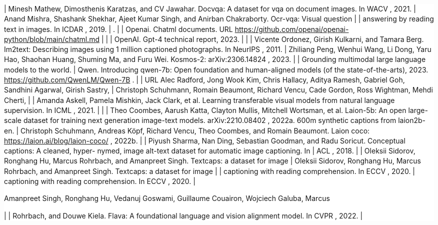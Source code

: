 | Minesh Mathew, Dimosthenis Karatzas, and CV Jawahar. Docvqa: A dataset for vqa on document images. In WACV , 2021.                                                                                                                          | Anand Mishra, Shashank Shekhar, Ajeet Kumar Singh, and Anirban Chakraborty. Ocr-vqa: Visual question                                                                                   |
| answering by reading text in images. In ICDAR , 2019.                                                                                                                                                                                       | .                                                                                                                                                                                      |
| Openai. Chatml documents. URL https://github.com/openai/openai-python/blob/main/chatml.md                                                                                                                                                   |                                                                                                                                                                                        |
| OpenAI. Gpt-4 technical report, 2023.                                                                                                                                                                                                       |                                                                                                                                                                                        |
| Vicente Ordonez, Girish Kulkarni, and Tamara Berg. Im2text: Describing images using 1 million captioned photographs. In NeurIPS , 2011.                                                                                                     | Zhiliang Peng, Wenhui Wang, Li Dong, Yaru Hao, Shaohan Huang, Shuming Ma, and Furu Wei. Kosmos-2: arXiv:2306.14824 , 2023.                                                             |
| Grounding multimodal large language models to the world.                                                                                                                                                                                    | Qwen. Introducing qwen-7b: Open foundation and human-aligned models (of the state-of-the-arts), 2023. https://github.com/QwenLM/Qwen-7B .                                              |
| URL Alec Radford, Jong Wook Kim, Chris Hallacy, Aditya Ramesh, Gabriel Goh, Sandhini Agarwal, Girish Sastry,                                                                                                                                | Christoph Schuhmann, Romain Beaumont, Richard Vencu, Cade Gordon, Ross Wightman, Mehdi Cherti,                                                                                         |
| Amanda Askell, Pamela Mishkin, Jack Clark, et al. Learning transferable visual models from natural language supervision. In ICML , 2021.                                                                                                    |                                                                                                                                                                                        |
| Theo Coombes, Aarush Katta, Clayton Mullis, Mitchell Wortsman, et al. Laion-5b: An open large-scale dataset for training next generation image-text models. arXiv:2210.08402 , 2022a. 600m synthetic captions from laion2b-en.              | Christoph Schuhmann, Andreas Köpf, Richard Vencu, Theo Coombes, and Romain Beaumont. Laion coco: https://laion.ai/blog/laion-coco/ , 2022b.                                            |
| Piyush Sharma, Nan Ding, Sebastian Goodman, and Radu Soricut. Conceptual captions: A cleaned, hyper- nymed, image alt-text dataset for automatic image captioning. In                                                                       | ACL , 2018.                                                                                                                                                                            |
| Oleksii Sidorov, Ronghang Hu, Marcus Rohrbach, and Amanpreet Singh. Textcaps: a dataset for image                                                                                                                                           | Oleksii Sidorov, Ronghang Hu, Marcus Rohrbach, and Amanpreet Singh. Textcaps: a dataset for image                                                                                      |
| captioning with reading comprehension. In ECCV , 2020.                                                                                                                                                                                      | captioning with reading comprehension. In ECCV , 2020.                                                                                                                                 |

Amanpreet Singh, Ronghang Hu, Vedanuj Goswami, Guillaume Couairon, Wojciech Galuba, Marcus

|                                                                                                                                                                                                                                                               | Rohrbach, and Douwe Kiela. Flava: A foundational language and vision alignment model. In CVPR , 2022.                                                                                                                                                                                              |